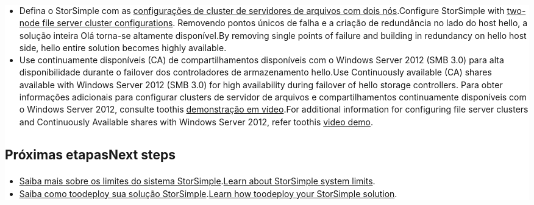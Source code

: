 * <span data-ttu-id="0c82b-422">Defina o StorSimple com as [configurações de cluster de servidores de arquivos com dois nós][1].</span><span class="sxs-lookup"><span data-stu-id="0c82b-422">Configure StorSimple with [two-node file server cluster configurations][1].</span></span> <span data-ttu-id="0c82b-423">Removendo pontos únicos de falha e a criação de redundância no lado do host hello, a solução inteira Olá torna-se altamente disponível.</span><span class="sxs-lookup"><span data-stu-id="0c82b-423">By removing single points of failure and building in redundancy on hello host side, hello entire solution becomes highly available.</span></span>
* <span data-ttu-id="0c82b-424">Use continuamente disponíveis (CA) de compartilhamentos disponíveis com o Windows Server 2012 (SMB 3.0) para alta disponibilidade durante o failover dos controladores de armazenamento hello.</span><span class="sxs-lookup"><span data-stu-id="0c82b-424">Use Continuously available (CA) shares available with Windows Server 2012 (SMB 3.0) for high availability during failover of hello storage controllers.</span></span> <span data-ttu-id="0c82b-425">Para obter informações adicionais para configurar clusters de servidor de arquivos e compartilhamentos continuamente disponíveis com o Windows Server 2012, consulte toothis [demonstração em vídeo](http://channel9.msdn.com/Events/IT-Camps/IT-Camps-On-Demand-Windows-Server-2012/DEMO-Continuously-Available-File-Shares).</span><span class="sxs-lookup"><span data-stu-id="0c82b-425">For additional information for configuring file server clusters and Continuously Available shares with Windows Server 2012, refer toothis [video demo](http://channel9.msdn.com/Events/IT-Camps/IT-Camps-On-Demand-Windows-Server-2012/DEMO-Continuously-Available-File-Shares).</span></span>

## <a name="next-steps"></a><span data-ttu-id="0c82b-426">Próximas etapas</span><span class="sxs-lookup"><span data-stu-id="0c82b-426">Next steps</span></span>
* <span data-ttu-id="0c82b-427">[Saiba mais sobre os limites do sistema StorSimple](storsimple-limits.md).</span><span class="sxs-lookup"><span data-stu-id="0c82b-427">[Learn about StorSimple system limits](storsimple-limits.md).</span></span>
* <span data-ttu-id="0c82b-428">[Saiba como toodeploy sua solução StorSimple](storsimple-deployment-walkthrough-u2.md).</span><span class="sxs-lookup"><span data-stu-id="0c82b-428">[Learn how toodeploy your StorSimple solution](storsimple-deployment-walkthrough-u2.md).</span></span>


[1]: https://technet.microsoft.com/library/cc731844(v=WS.10).aspx

